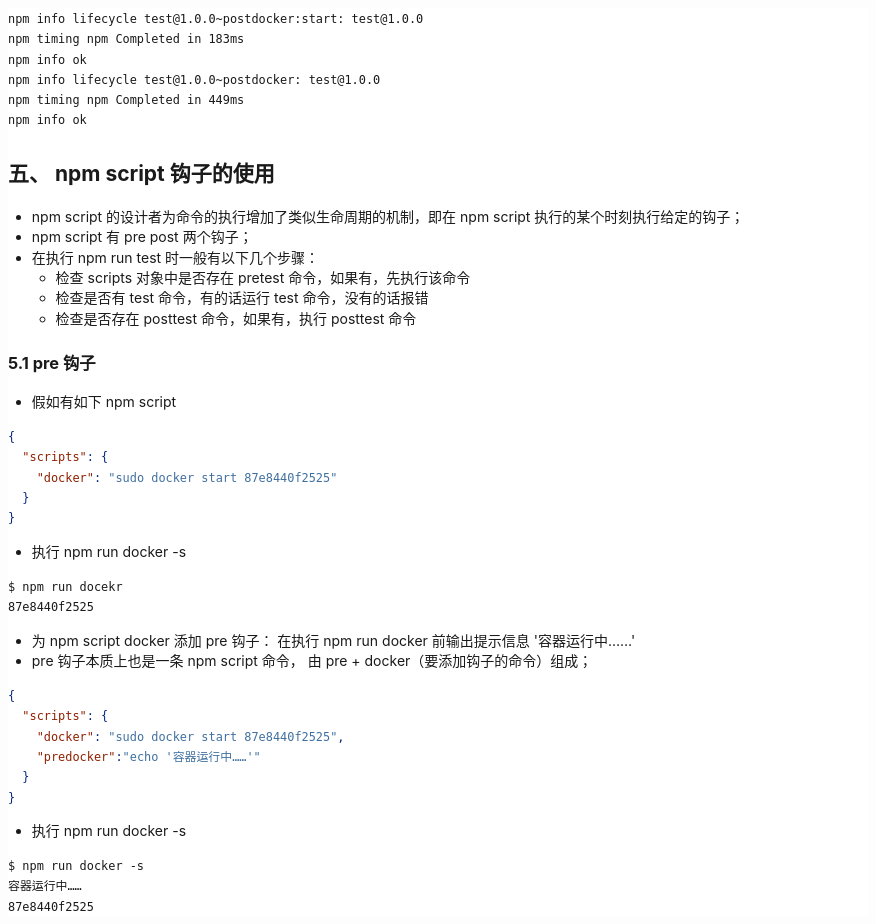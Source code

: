 ```shel
npm info lifecycle test@1.0.0~postdocker:start: test@1.0.0
npm timing npm Completed in 183ms
npm info ok
npm info lifecycle test@1.0.0~postdocker: test@1.0.0
npm timing npm Completed in 449ms
npm info ok
```

## 五、 npm script 钩子的使用

- npm script 的设计者为命令的执行增加了类似生命周期的机制，即在 npm script 执行的某个时刻执行给定的钩子；
- npm script 有 pre post 两个钩子；
- 在执行 npm run test 时一般有以下几个步骤：
  - 检查 scripts 对象中是否存在 pretest 命令，如果有，先执行该命令
  - 检查是否有 test 命令，有的话运行 test 命令，没有的话报错
  - 检查是否存在 posttest 命令，如果有，执行 posttest 命令

### 5.1 pre 钩子

- 假如有如下 npm script

```json
{
  "scripts": {
    "docker": "sudo docker start 87e8440f2525"
  }
}
```

- 执行 npm run docker -s

```shell
$ npm run docekr
87e8440f2525
```

- 为 npm script docker 添加 pre 钩子： 在执行 npm run docker 前输出提示信息 '容器运行中……'
- pre 钩子本质上也是一条 npm script 命令， 由 pre + docker（要添加钩子的命令）组成；

```json
{
  "scripts": {
    "docker": "sudo docker start 87e8440f2525",
    "predocker":"echo '容器运行中……'"
  }
}

```

- 执行 npm run docker -s

```shell
$ npm run docker -s
容器运行中……
87e8440f2525
```
